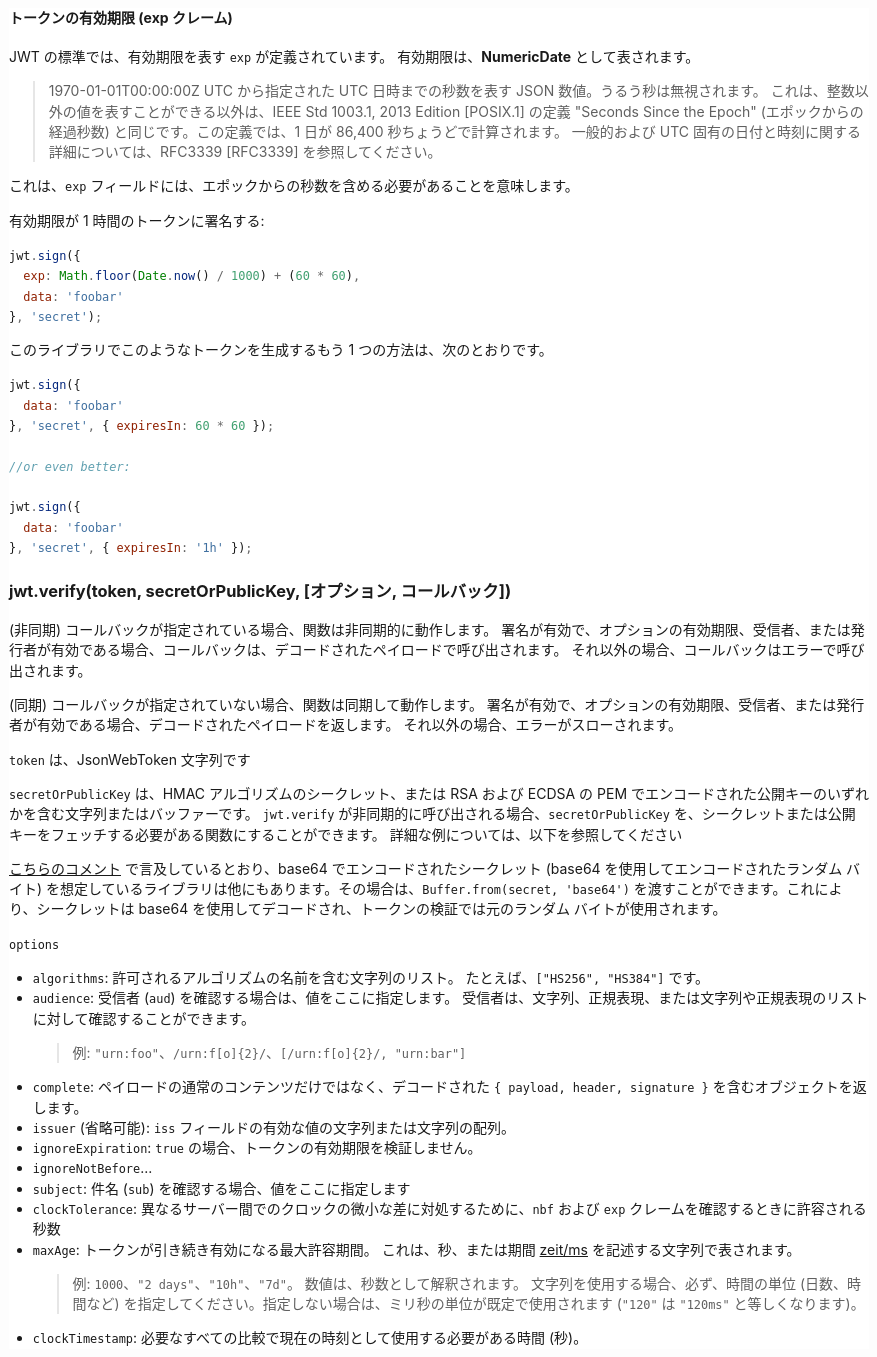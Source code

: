 #### <a name="token-expiration-exp-claim"></a>トークンの有効期限 (exp クレーム)

JWT の標準では、有効期限を表す `exp` が定義されています。 有効期限は、**NumericDate** として表されます。

> 1970-01-01T00:00:00Z UTC から指定された UTC 日時までの秒数を表す JSON 数値。うるう秒は無視されます。  これは、整数以外の値を表すことができる以外は、IEEE Std 1003.1, 2013 Edition [POSIX.1] の定義 "Seconds Since the Epoch" (エポックからの経過秒数) と同じです。この定義では、1 日が 86,400 秒ちょうどで計算されます。  一般的および UTC 固有の日付と時刻に関する詳細については、RFC3339 [RFC3339] を参照してください。

これは、`exp` フィールドには、エポックからの秒数を含める必要があることを意味します。

有効期限が 1 時間のトークンに署名する:

```javascript
jwt.sign({
  exp: Math.floor(Date.now() / 1000) + (60 * 60),
  data: 'foobar'
}, 'secret');
```

このライブラリでこのようなトークンを生成するもう 1 つの方法は、次のとおりです。

```javascript
jwt.sign({
  data: 'foobar'
}, 'secret', { expiresIn: 60 * 60 });

//or even better:

jwt.sign({
  data: 'foobar'
}, 'secret', { expiresIn: '1h' });
```

### <a name="jwtverifytoken-secretorpublickey-options-callback"></a>jwt.verify(token, secretOrPublicKey, [オプション, コールバック])

(非同期) コールバックが指定されている場合、関数は非同期的に動作します。 署名が有効で、オプションの有効期限、受信者、または発行者が有効である場合、コールバックは、デコードされたペイロードで呼び出されます。 それ以外の場合、コールバックはエラーで呼び出されます。

(同期) コールバックが指定されていない場合、関数は同期して動作します。 署名が有効で、オプションの有効期限、受信者、または発行者が有効である場合、デコードされたペイロードを返します。 それ以外の場合、エラーがスローされます。

`token` は、JsonWebToken 文字列です

`secretOrPublicKey` は、HMAC アルゴリズムのシークレット、または RSA および ECDSA の PEM でエンコードされた公開キーのいずれかを含む文字列またはバッファーです。
`jwt.verify` が非同期的に呼び出される場合、`secretOrPublicKey` を、シークレットまたは公開キーをフェッチする必要がある関数にすることができます。 詳細な例については、以下を参照してください

[こちらのコメント](https://github.com/auth0/node-jsonwebtoken/issues/208#issuecomment-231861138) で言及しているとおり、base64 でエンコードされたシークレット (base64 を使用してエンコードされたランダム バイト) を想定しているライブラリは他にもあります。その場合は、`Buffer.from(secret, 'base64')` を渡すことができます。これにより、シークレットは base64 を使用してデコードされ、トークンの検証では元のランダム バイトが使用されます。

`options`

* `algorithms`: 許可されるアルゴリズムの名前を含む文字列のリスト。 たとえば、`["HS256", "HS384"]` です。
* `audience`: 受信者 (`aud`) を確認する場合は、値をここに指定します。 受信者は、文字列、正規表現、または文字列や正規表現のリストに対して確認することができます。 
  > 例: `"urn:foo"`、`/urn:f[o]{2}/`、`[/urn:f[o]{2}/, "urn:bar"]`
* `complete`: ペイロードの通常のコンテンツだけではなく、デコードされた `{ payload, header, signature }` を含むオブジェクトを返します。
* `issuer` (省略可能): `iss` フィールドの有効な値の文字列または文字列の配列。
* `ignoreExpiration`: `true` の場合、トークンの有効期限を検証しません。
* `ignoreNotBefore`...
* `subject`: 件名 (`sub`) を確認する場合、値をここに指定します
* `clockTolerance`: 異なるサーバー間でのクロックの微小な差に対処するために、`nbf` および `exp` クレームを確認するときに許容される秒数
* `maxAge`: トークンが引き続き有効になる最大許容期間。 これは、秒、または期間 [zeit/ms](https://github.com/zeit/ms) を記述する文字列で表されます。 
  > 例: `1000`、`"2 days"`、`"10h"`、`"7d"`。 数値は、秒数として解釈されます。 文字列を使用する場合、必ず、時間の単位 (日数、時間など) を指定してください。指定しない場合は、ミリ秒の単位が既定で使用されます (`"120"` は `"120ms"` と等しくなります)。
* `clockTimestamp`: 必要なすべての比較で現在の時刻として使用する必要がある時間 (秒)。